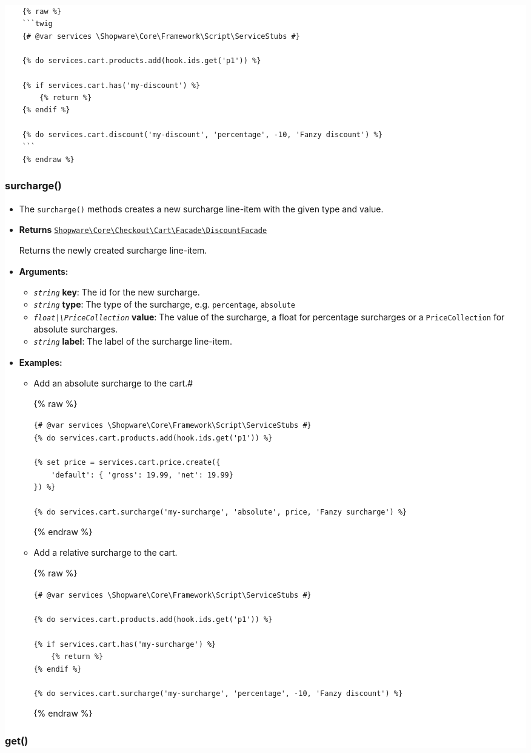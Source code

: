         {% raw %}
        ```twig
        {# @var services \Shopware\Core\Framework\Script\ServiceStubs #}
		
		{% do services.cart.products.add(hook.ids.get('p1')) %}
		
		{% if services.cart.has('my-discount') %}
		    {% return %}
		{% endif %}
		
		{% do services.cart.discount('my-discount', 'percentage', -10, 'Fanzy discount') %}
        ```
        {% endraw %}
### surcharge()

* The `surcharge()` methods creates a new surcharge line-item with the given type and value.

    
* **Returns** [`Shopware\Core\Checkout\Cart\Facade\DiscountFacade`](./cart-manipulation-script-services-reference.md#discountfacade)

    Returns the newly created surcharge line-item.
* **Arguments:**
    * *`string`* **key**: The id for the new surcharge.
    * *`string`* **type**: The type of the surcharge, e.g. `percentage`, `absolute`
    * *`float|\PriceCollection`* **value**: The value of the surcharge, a float for percentage surcharges or a `PriceCollection` for absolute surcharges.
    * *`string`* **label**: The label of the surcharge line-item.
* **Examples:**
    * Add an absolute surcharge to the cart.#

        {% raw %}
        ```twig
        {# @var services \Shopware\Core\Framework\Script\ServiceStubs #}
		{% do services.cart.products.add(hook.ids.get('p1')) %}
		
		{% set price = services.cart.price.create({
		    'default': { 'gross': 19.99, 'net': 19.99}
		}) %}
		
		{% do services.cart.surcharge('my-surcharge', 'absolute', price, 'Fanzy surcharge') %}
        ```
        {% endraw %}
    * Add a relative surcharge to the cart.

        {% raw %}
        ```twig
        {# @var services \Shopware\Core\Framework\Script\ServiceStubs #}
		
		{% do services.cart.products.add(hook.ids.get('p1')) %}
		
		{% if services.cart.has('my-surcharge') %}
		    {% return %}
		{% endif %}
		
		{% do services.cart.surcharge('my-surcharge', 'percentage', -10, 'Fanzy discount') %}
        ```
        {% endraw %}
### get()

